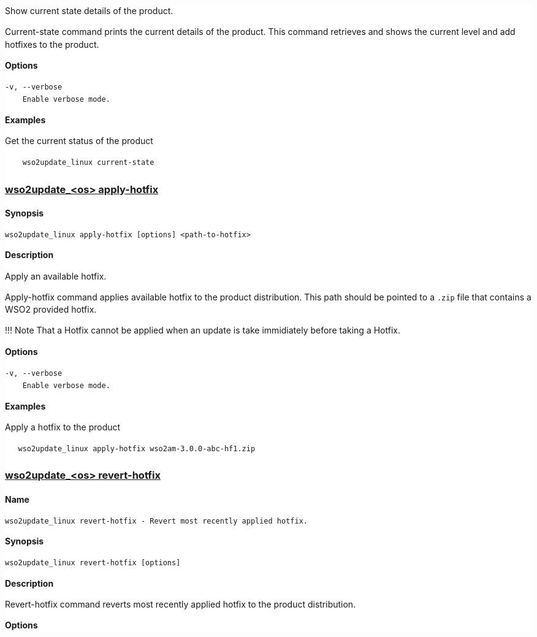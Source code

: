 Show current state details of the product.

Current-state command prints the current details of the product. This command retrieves and shows the current level and add hotfixes to the product.

**Options**
 	
    -v, --verbose
      	Enable verbose mode.

**Examples**

Get the current status of the product
 	   
 	    wso2update_linux current-state

### [wso2update_<os\> apply-hotfix]()

**Synopsis**
 	
 	wso2update_linux apply-hotfix [options] <path-to-hotfix>
                  
 
**Description**

Apply an available hotfix.

Apply-hotfix command applies available hotfix to the product distribution. This path should be pointed to a `.zip`
file that contains a WSO2 provided hotfix.


!!! Note 
    That a Hotfix cannot be applied when an update is take immidiately before taking a Hotfix. 

**Options**

 	-v, --verbose
      	Enable verbose mode.


**Examples**

Apply a hotfix to the product
 	   
 	   wso2update_linux apply-hotfix wso2am-3.0.0-abc-hf1.zip

### [wso2update_<os\> revert-hotfix]()

**Name**
 	
 	wso2update_linux revert-hotfix - Revert most recently applied hotfix.

**Synopsis**

 	wso2update_linux revert-hotfix [options]                  
 
**Description**

Revert-hotfix command reverts most recently applied hotfix to the product distribution. 


**Options**

